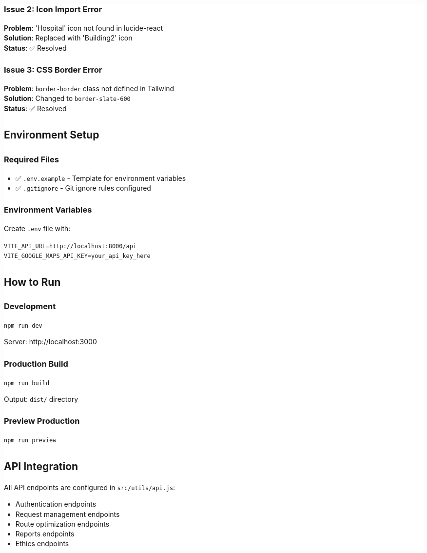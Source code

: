 ### Issue 2: Icon Import Error
**Problem**: 'Hospital' icon not found in lucide-react  
**Solution**: Replaced with 'Building2' icon  
**Status**: ✅ Resolved

### Issue 3: CSS Border Error
**Problem**: `border-border` class not defined in Tailwind  
**Solution**: Changed to `border-slate-600`  
**Status**: ✅ Resolved

## Environment Setup

### Required Files
- ✅ `.env.example` - Template for environment variables
- ✅ `.gitignore` - Git ignore rules configured

### Environment Variables
Create `.env` file with:
```
VITE_API_URL=http://localhost:8000/api
VITE_GOOGLE_MAPS_API_KEY=your_api_key_here
```

## How to Run

### Development
```bash
npm run dev
```
Server: http://localhost:3000

### Production Build
```bash
npm run build
```
Output: `dist/` directory

### Preview Production
```bash
npm run preview
```

## API Integration

All API endpoints are configured in `src/utils/api.js`:
- Authentication endpoints
- Request management endpoints
- Route optimization endpoints
- Reports endpoints
- Ethics endpoints
